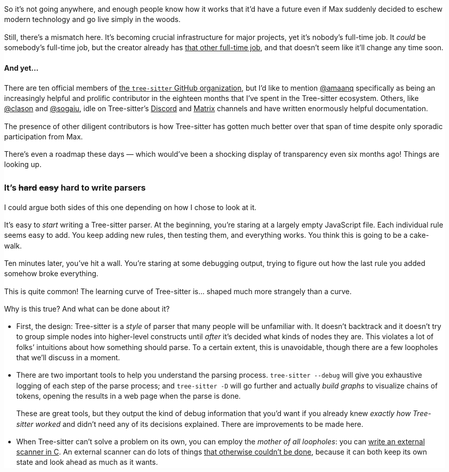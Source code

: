 So it’s not going anywhere, and enough people know how it works that it’d have a future even if Max suddenly decided to eschew modern technology and go live simply in the woods.

Still, there’s a mismatch here. It’s becoming crucial infrastructure for major projects, yet it’s nobody’s full-time job. It _could_ be somebody’s full-time job, but the creator already has [that other full-time job](https://zed.dev/), and that doesn’t seem like it’ll change any time soon.

#### And yet…

There are ten official members of [the `tree-sitter` GitHub organization](https://github.com/tree-sitter), but I’d like to mention [@amaanq](https://github.com/amaanq) specifically as being an increasingly helpful and prolific contributor in the eighteen months that I’ve spent in the Tree-sitter ecosystem. Others, like [@clason](https://github.com/clason) and [@sogaiu](https://github.com/sogaiu), idle on Tree-sitter’s [ Discord](https://discord.gg/w7nTvsVJhm) and [Matrix](https://matrix.to/#/#tree-sitter-chat:matrix.org) channels and have written enormously helpful documentation.

The presence of other diligent contributors is how Tree-sitter has gotten much better over that span of time despite only sporadic participation from Max.

There’s even a roadmap these days — which would’ve been a shocking display of transparency even six months ago! Things are looking up.

### It’s ~~hard~~ ~~easy~~ hard to write parsers

I could argue both sides of this one depending on how I chose to look at it.

It’s easy to _start_ writing a Tree-sitter parser. At the beginning, you’re staring at a largely empty JavaScript file. Each individual rule seems easy to add. You keep adding new rules, then testing them, and everything works. You think this is going to be a cake-walk.

Ten minutes later, you’ve hit a wall. You’re staring at some debugging output, trying to figure out how the last rule you added somehow broke everything.

This is quite common! The learning curve of Tree-sitter is… shaped much more strangely than a curve.

Why is this true? And what can be done about it?

- First, the design: Tree-sitter is a _style_ of parser that many people will be unfamiliar with. It doesn’t backtrack and it doesn’t try to group simple nodes into higher-level constructs until _after_ it’s decided what kinds of nodes they are. This violates a lot of folks’ intuitions about how something should parse. To a certain extent, this is unavoidable, though there are a few loopholes that we’ll discuss in a moment.

- There are two important tools to help you understand the parsing process. `tree-sitter --debug` will give you exhaustive logging of each step of the parse process; and `tree-sitter -D` will go further and actually _build graphs_ to visualize chains of tokens, opening the results in a web page when the parse is done.

  These are great tools, but they output the kind of debug information that you’d want if you already knew _exactly how Tree-sitter worked_ and didn’t need any of its decisions explained. There are improvements to be made here.

- When Tree-sitter can’t solve a problem on its own, you can employ the _mother of all loopholes_: you can [write an external scanner in C](https://tree-sitter.github.io/tree-sitter/creating-parsers#external-scanners). An external scanner can do lots of things [that otherwise couldn’t be done](https://tree-sitter.github.io/tree-sitter/creating-parsers#other-external-scanner-details), because it can both keep its own state and look ahead as much as it wants.
